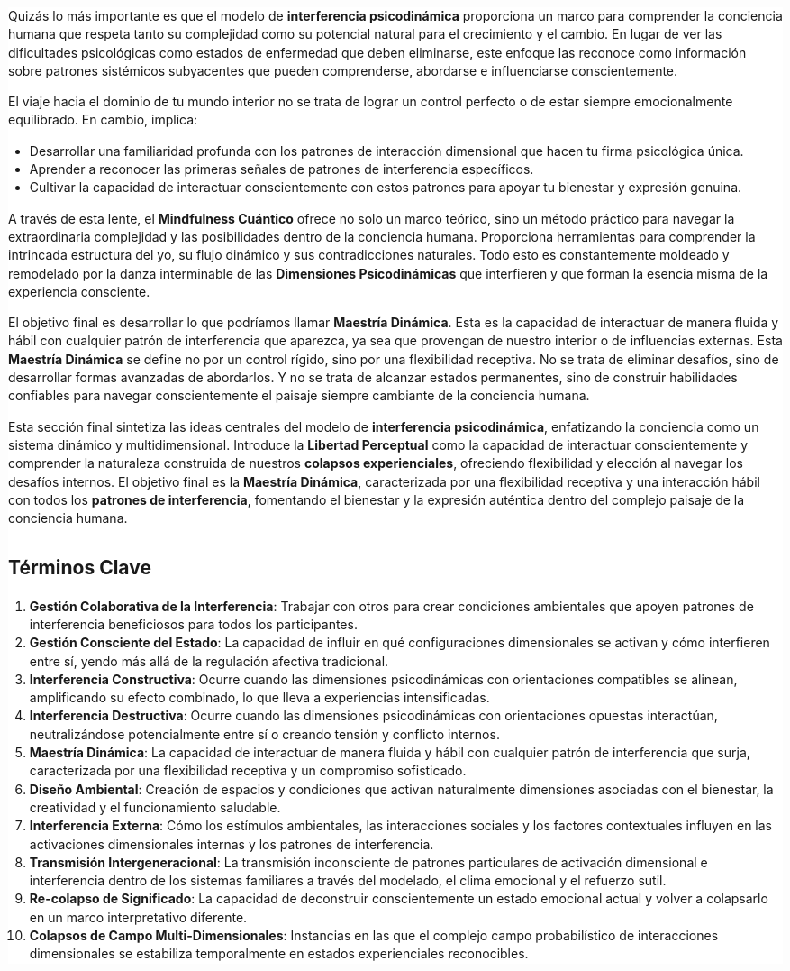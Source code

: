 Quizás lo más importante es que el modelo de **interferencia psicodinámica** proporciona un marco para comprender la conciencia humana que respeta tanto su complejidad como su potencial natural para el crecimiento y el cambio. En lugar de ver las dificultades psicológicas como estados de enfermedad que deben eliminarse, este enfoque las reconoce como información sobre patrones sistémicos subyacentes que pueden comprenderse, abordarse e influenciarse conscientemente.

El viaje hacia el dominio de tu mundo interior no se trata de lograr un control perfecto o de estar siempre emocionalmente equilibrado. En cambio, implica:
*   Desarrollar una familiaridad profunda con los patrones de interacción dimensional que hacen tu firma psicológica única.
*   Aprender a reconocer las primeras señales de patrones de interferencia específicos.
*   Cultivar la capacidad de interactuar conscientemente con estos patrones para apoyar tu bienestar y expresión genuina.

A través de esta lente, el **Mindfulness Cuántico** ofrece no solo un marco teórico, sino un método práctico para navegar la extraordinaria complejidad y las posibilidades dentro de la conciencia humana. Proporciona herramientas para comprender la intrincada estructura del yo, su flujo dinámico y sus contradicciones naturales. Todo esto es constantemente moldeado y remodelado por la danza interminable de las **Dimensiones Psicodinámicas** que interfieren y que forman la esencia misma de la experiencia consciente.

El objetivo final es desarrollar lo que podríamos llamar **Maestría Dinámica**. Esta es la capacidad de interactuar de manera fluida y hábil con cualquier patrón de interferencia que aparezca, ya sea que provengan de nuestro interior o de influencias externas. Esta **Maestría Dinámica** se define no por un control rígido, sino por una flexibilidad receptiva. No se trata de eliminar desafíos, sino de desarrollar formas avanzadas de abordarlos. Y no se trata de alcanzar estados permanentes, sino de construir habilidades confiables para navegar conscientemente el paisaje siempre cambiante de la conciencia humana.

Esta sección final sintetiza las ideas centrales del modelo de **interferencia psicodinámica**, enfatizando la conciencia como un sistema dinámico y multidimensional. Introduce la **Libertad Perceptual** como la capacidad de interactuar conscientemente y comprender la naturaleza construida de nuestros **colapsos experienciales**, ofreciendo flexibilidad y elección al navegar los desafíos internos. El objetivo final es la **Maestría Dinámica**, caracterizada por una flexibilidad receptiva y una interacción hábil con todos los **patrones de interferencia**, fomentando el bienestar y la expresión auténtica dentro del complejo paisaje de la conciencia humana.

## Términos Clave
1.  **Gestión Colaborativa de la Interferencia**: Trabajar con otros para crear condiciones ambientales que apoyen patrones de interferencia beneficiosos para todos los participantes.
2.  **Gestión Consciente del Estado**: La capacidad de influir en qué configuraciones dimensionales se activan y cómo interfieren entre sí, yendo más allá de la regulación afectiva tradicional.
3.  **Interferencia Constructiva**: Ocurre cuando las dimensiones psicodinámicas con orientaciones compatibles se alinean, amplificando su efecto combinado, lo que lleva a experiencias intensificadas.
4.  **Interferencia Destructiva**: Ocurre cuando las dimensiones psicodinámicas con orientaciones opuestas interactúan, neutralizándose potencialmente entre sí o creando tensión y conflicto internos.
5.  **Maestría Dinámica**: La capacidad de interactuar de manera fluida y hábil con cualquier patrón de interferencia que surja, caracterizada por una flexibilidad receptiva y un compromiso sofisticado.
6.  **Diseño Ambiental**: Creación de espacios y condiciones que activan naturalmente dimensiones asociadas con el bienestar, la creatividad y el funcionamiento saludable.
7.  **Interferencia Externa**: Cómo los estímulos ambientales, las interacciones sociales y los factores contextuales influyen en las activaciones dimensionales internas y los patrones de interferencia.
8.  **Transmisión Intergeneracional**: La transmisión inconsciente de patrones particulares de activación dimensional e interferencia dentro de los sistemas familiares a través del modelado, el clima emocional y el refuerzo sutil.
9.  **Re-colapso de Significado**: La capacidad de deconstruir conscientemente un estado emocional actual y volver a colapsarlo en un marco interpretativo diferente.
10. **Colapsos de Campo Multi-Dimensionales**: Instancias en las que el complejo campo probabilístico de interacciones dimensionales se estabiliza temporalmente en estados experienciales reconocibles.